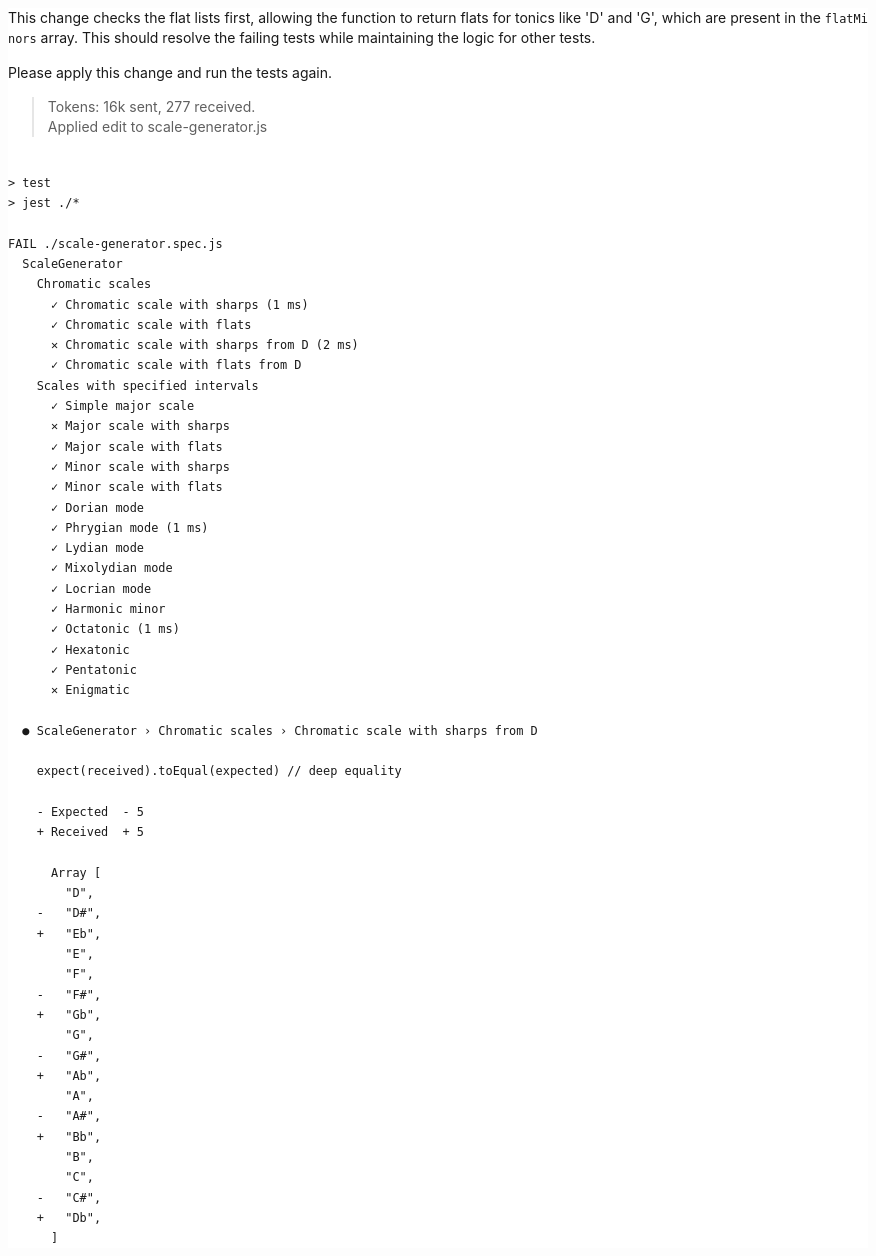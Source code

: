 
This change checks the flat lists first, allowing the function to return flats for tonics like 'D' and 'G', which are present in the `flatMinors` array. This should resolve the failing tests while maintaining the logic for other tests. 

Please apply this change and run the tests again.

> Tokens: 16k sent, 277 received.  
> Applied edit to scale-generator.js  
```

> test
> jest ./*

FAIL ./scale-generator.spec.js
  ScaleGenerator
    Chromatic scales
      ✓ Chromatic scale with sharps (1 ms)
      ✓ Chromatic scale with flats
      ✕ Chromatic scale with sharps from D (2 ms)
      ✓ Chromatic scale with flats from D
    Scales with specified intervals
      ✓ Simple major scale
      ✕ Major scale with sharps
      ✓ Major scale with flats
      ✓ Minor scale with sharps
      ✓ Minor scale with flats
      ✓ Dorian mode
      ✓ Phrygian mode (1 ms)
      ✓ Lydian mode
      ✓ Mixolydian mode
      ✓ Locrian mode
      ✓ Harmonic minor
      ✓ Octatonic (1 ms)
      ✓ Hexatonic
      ✓ Pentatonic
      ✕ Enigmatic

  ● ScaleGenerator › Chromatic scales › Chromatic scale with sharps from D

    expect(received).toEqual(expected) // deep equality

    - Expected  - 5
    + Received  + 5

      Array [
        "D",
    -   "D#",
    +   "Eb",
        "E",
        "F",
    -   "F#",
    +   "Gb",
        "G",
    -   "G#",
    +   "Ab",
        "A",
    -   "A#",
    +   "Bb",
        "B",
        "C",
    -   "C#",
    +   "Db",
      ]

```